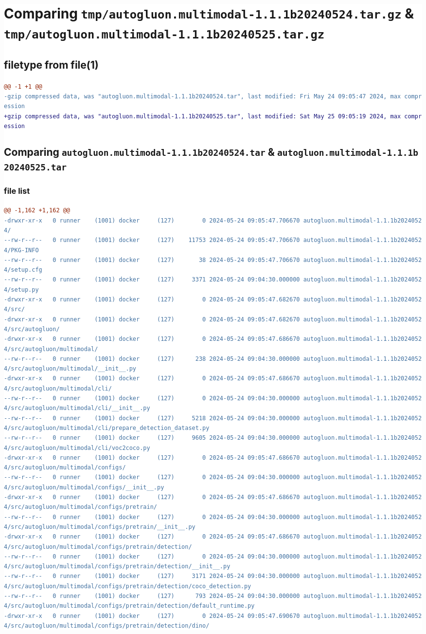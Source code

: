 # Comparing `tmp/autogluon.multimodal-1.1.1b20240524.tar.gz` & `tmp/autogluon.multimodal-1.1.1b20240525.tar.gz`

## filetype from file(1)

```diff
@@ -1 +1 @@
-gzip compressed data, was "autogluon.multimodal-1.1.1b20240524.tar", last modified: Fri May 24 09:05:47 2024, max compression
+gzip compressed data, was "autogluon.multimodal-1.1.1b20240525.tar", last modified: Sat May 25 09:05:19 2024, max compression
```

## Comparing `autogluon.multimodal-1.1.1b20240524.tar` & `autogluon.multimodal-1.1.1b20240525.tar`

### file list

```diff
@@ -1,162 +1,162 @@
-drwxr-xr-x   0 runner    (1001) docker     (127)        0 2024-05-24 09:05:47.706670 autogluon.multimodal-1.1.1b20240524/
--rw-r--r--   0 runner    (1001) docker     (127)    11753 2024-05-24 09:05:47.706670 autogluon.multimodal-1.1.1b20240524/PKG-INFO
--rw-r--r--   0 runner    (1001) docker     (127)       38 2024-05-24 09:05:47.706670 autogluon.multimodal-1.1.1b20240524/setup.cfg
--rw-r--r--   0 runner    (1001) docker     (127)     3371 2024-05-24 09:04:30.000000 autogluon.multimodal-1.1.1b20240524/setup.py
-drwxr-xr-x   0 runner    (1001) docker     (127)        0 2024-05-24 09:05:47.682670 autogluon.multimodal-1.1.1b20240524/src/
-drwxr-xr-x   0 runner    (1001) docker     (127)        0 2024-05-24 09:05:47.682670 autogluon.multimodal-1.1.1b20240524/src/autogluon/
-drwxr-xr-x   0 runner    (1001) docker     (127)        0 2024-05-24 09:05:47.686670 autogluon.multimodal-1.1.1b20240524/src/autogluon/multimodal/
--rw-r--r--   0 runner    (1001) docker     (127)      238 2024-05-24 09:04:30.000000 autogluon.multimodal-1.1.1b20240524/src/autogluon/multimodal/__init__.py
-drwxr-xr-x   0 runner    (1001) docker     (127)        0 2024-05-24 09:05:47.686670 autogluon.multimodal-1.1.1b20240524/src/autogluon/multimodal/cli/
--rw-r--r--   0 runner    (1001) docker     (127)        0 2024-05-24 09:04:30.000000 autogluon.multimodal-1.1.1b20240524/src/autogluon/multimodal/cli/__init__.py
--rw-r--r--   0 runner    (1001) docker     (127)     5218 2024-05-24 09:04:30.000000 autogluon.multimodal-1.1.1b20240524/src/autogluon/multimodal/cli/prepare_detection_dataset.py
--rw-r--r--   0 runner    (1001) docker     (127)     9605 2024-05-24 09:04:30.000000 autogluon.multimodal-1.1.1b20240524/src/autogluon/multimodal/cli/voc2coco.py
-drwxr-xr-x   0 runner    (1001) docker     (127)        0 2024-05-24 09:05:47.686670 autogluon.multimodal-1.1.1b20240524/src/autogluon/multimodal/configs/
--rw-r--r--   0 runner    (1001) docker     (127)        0 2024-05-24 09:04:30.000000 autogluon.multimodal-1.1.1b20240524/src/autogluon/multimodal/configs/__init__.py
-drwxr-xr-x   0 runner    (1001) docker     (127)        0 2024-05-24 09:05:47.686670 autogluon.multimodal-1.1.1b20240524/src/autogluon/multimodal/configs/pretrain/
--rw-r--r--   0 runner    (1001) docker     (127)        0 2024-05-24 09:04:30.000000 autogluon.multimodal-1.1.1b20240524/src/autogluon/multimodal/configs/pretrain/__init__.py
-drwxr-xr-x   0 runner    (1001) docker     (127)        0 2024-05-24 09:05:47.686670 autogluon.multimodal-1.1.1b20240524/src/autogluon/multimodal/configs/pretrain/detection/
--rw-r--r--   0 runner    (1001) docker     (127)        0 2024-05-24 09:04:30.000000 autogluon.multimodal-1.1.1b20240524/src/autogluon/multimodal/configs/pretrain/detection/__init__.py
--rw-r--r--   0 runner    (1001) docker     (127)     3171 2024-05-24 09:04:30.000000 autogluon.multimodal-1.1.1b20240524/src/autogluon/multimodal/configs/pretrain/detection/coco_detection.py
--rw-r--r--   0 runner    (1001) docker     (127)      793 2024-05-24 09:04:30.000000 autogluon.multimodal-1.1.1b20240524/src/autogluon/multimodal/configs/pretrain/detection/default_runtime.py
-drwxr-xr-x   0 runner    (1001) docker     (127)        0 2024-05-24 09:05:47.690670 autogluon.multimodal-1.1.1b20240524/src/autogluon/multimodal/configs/pretrain/detection/dino/
```